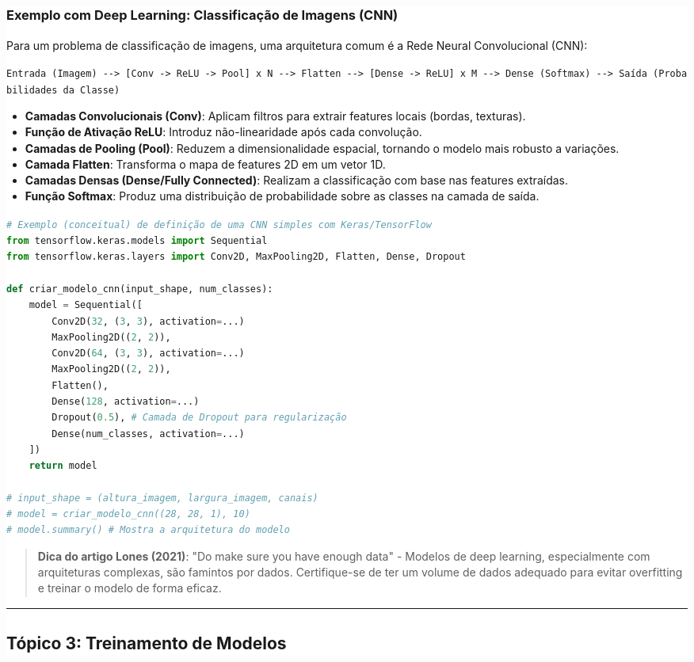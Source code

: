### Exemplo com Deep Learning: Classificação de Imagens (CNN)

Para um problema de classificação de imagens, uma arquitetura comum é a Rede Neural Convolucional (CNN):

```
Entrada (Imagem) --> [Conv -> ReLU -> Pool] x N --> Flatten --> [Dense -> ReLU] x M --> Dense (Softmax) --> Saída (Probabilidades da Classe)
```

*   **Camadas Convolucionais (Conv)**: Aplicam filtros para extrair features locais (bordas, texturas).
*   **Função de Ativação ReLU**: Introduz não-linearidade após cada convolução.
*   **Camadas de Pooling (Pool)**: Reduzem a dimensionalidade espacial, tornando o modelo mais robusto a variações.
*   **Camada Flatten**: Transforma o mapa de features 2D em um vetor 1D.
*   **Camadas Densas (Dense/Fully Connected)**: Realizam a classificação com base nas features extraídas.
*   **Função Softmax**: Produz uma distribuição de probabilidade sobre as classes na camada de saída.

```python
# Exemplo (conceitual) de definição de uma CNN simples com Keras/TensorFlow
from tensorflow.keras.models import Sequential
from tensorflow.keras.layers import Conv2D, MaxPooling2D, Flatten, Dense, Dropout

def criar_modelo_cnn(input_shape, num_classes):
    model = Sequential([
        Conv2D(32, (3, 3), activation=...)
        MaxPooling2D((2, 2)),
        Conv2D(64, (3, 3), activation=...)
        MaxPooling2D((2, 2)),
        Flatten(),
        Dense(128, activation=...)
        Dropout(0.5), # Camada de Dropout para regularização
        Dense(num_classes, activation=...)
    ])
    return model

# input_shape = (altura_imagem, largura_imagem, canais)
# model = criar_modelo_cnn((28, 28, 1), 10)
# model.summary() # Mostra a arquitetura do modelo
```

> **Dica do artigo Lones (2021)**: "Do make sure you have enough data" - Modelos de deep learning, especialmente com arquiteturas complexas, são famintos por dados. Certifique-se de ter um volume de dados adequado para evitar overfitting e treinar o modelo de forma eficaz.

---

## Tópico 3: Treinamento de Modelos
